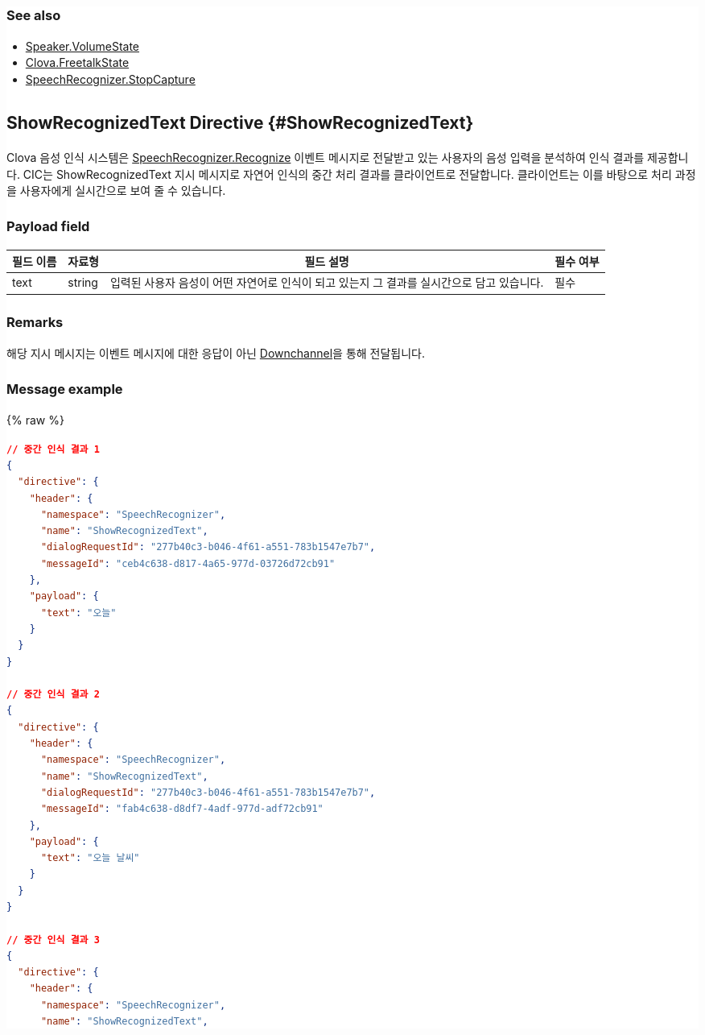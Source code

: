 ### See also
* [Speaker.VolumeState](/CIC/References/Context_Objects.md#VolumeState)
* [Clova.FreetalkState](/CIC/References/Context_Objects.md#FreetalkState)
* [SpeechRecognizer.StopCapture](#StopCapture)

## ShowRecognizedText Directive {#ShowRecognizedText}

Clova 음성 인식 시스템은 [SpeechRecognizer.Recognize](#Recognize) 이벤트 메시지로 전달받고 있는 사용자의 음성 입력을 분석하여 인식 결과를 제공합니다. CIC는 ShowRecognizedText 지시 메시지로 자연어 인식의 중간 처리 결과를 클라이언트로 전달합니다. 클라이언트는 이를 바탕으로 처리 과정을 사용자에게 실시간으로 보여 줄 수 있습니다.

### Payload field

| 필드 이름       | 자료형    | 필드 설명                     | 필수 여부 |
|---------------|---------|-----------------------------|---------|
| text  | string | 입력된 사용자 음성이 어떤 자연어로 인식이 되고 있는지 그 결과를 실시간으로 담고 있습니다. | 필수    |

### Remarks

해당 지시 메시지는 이벤트 메시지에 대한 응답이 아닌 [Downchannel](/CIC/Guides/Interact_with_CIC.md#CreateConnection)을 통해 전달됩니다.

### Message example

{% raw %}

```json
// 중간 인식 결과 1
{
  "directive": {
    "header": {
      "namespace": "SpeechRecognizer",
      "name": "ShowRecognizedText",
      "dialogRequestId": "277b40c3-b046-4f61-a551-783b1547e7b7",
      "messageId": "ceb4c638-d817-4a65-977d-03726d72cb91"
    },
    "payload": {
      "text": "오늘"
    }
  }
}

// 중간 인식 결과 2
{
  "directive": {
    "header": {
      "namespace": "SpeechRecognizer",
      "name": "ShowRecognizedText",
      "dialogRequestId": "277b40c3-b046-4f61-a551-783b1547e7b7",
      "messageId": "fab4c638-d8df7-4adf-977d-adf72cb91"
    },
    "payload": {
      "text": "오늘 날씨"
    }
  }
}

// 중간 인식 결과 3
{
  "directive": {
    "header": {
      "namespace": "SpeechRecognizer",
      "name": "ShowRecognizedText",
```